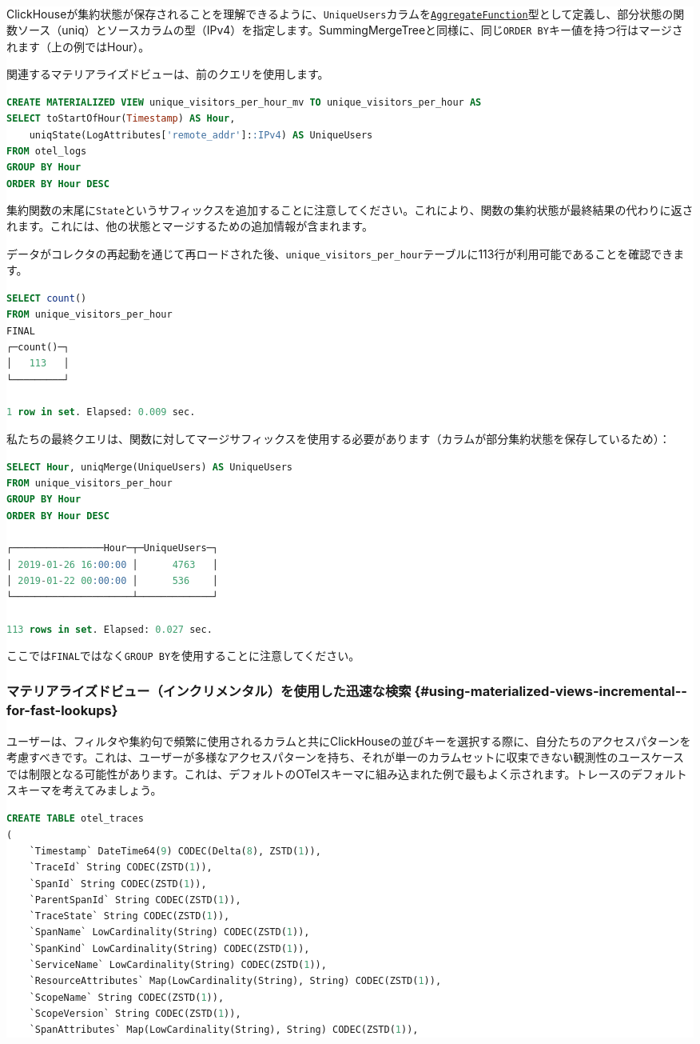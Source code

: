 ClickHouseが集約状態が保存されることを理解できるように、`UniqueUsers`カラムを[`AggregateFunction`](/sql-reference/data-types/aggregatefunction)型として定義し、部分状態の関数ソース（uniq）とソースカラムの型（IPv4）を指定します。SummingMergeTreeと同様に、同じ`ORDER BY`キー値を持つ行はマージされます（上の例ではHour）。

関連するマテリアライズドビューは、前のクエリを使用します。

```sql
CREATE MATERIALIZED VIEW unique_visitors_per_hour_mv TO unique_visitors_per_hour AS
SELECT toStartOfHour(Timestamp) AS Hour,
	uniqState(LogAttributes['remote_addr']::IPv4) AS UniqueUsers
FROM otel_logs
GROUP BY Hour
ORDER BY Hour DESC
```

集約関数の末尾に`State`というサフィックスを追加することに注意してください。これにより、関数の集約状態が最終結果の代わりに返されます。これには、他の状態とマージするための追加情報が含まれます。

データがコレクタの再起動を通じて再ロードされた後、`unique_visitors_per_hour`テーブルに113行が利用可能であることを確認できます。

```sql
SELECT count()
FROM unique_visitors_per_hour
FINAL
┌─count()─┐
│ 	113   │
└─────────┘

1 row in set. Elapsed: 0.009 sec.
```

私たちの最終クエリは、関数に対してマージサフィックスを使用する必要があります（カラムが部分集約状態を保存しているため）：

```sql
SELECT Hour, uniqMerge(UniqueUsers) AS UniqueUsers
FROM unique_visitors_per_hour
GROUP BY Hour
ORDER BY Hour DESC

┌────────────────Hour─┬─UniqueUsers─┐
│ 2019-01-26 16:00:00 │   	 4763   │
│ 2019-01-22 00:00:00 │		 536    │
└─────────────────────┴─────────────┘

113 rows in set. Elapsed: 0.027 sec.
```

ここでは`FINAL`ではなく`GROUP BY`を使用することに注意してください。
### マテリアライズドビュー（インクリメンタル）を使用した迅速な検索 {#using-materialized-views-incremental--for-fast-lookups}

ユーザーは、フィルタや集約句で頻繁に使用されるカラムと共にClickHouseの並びキーを選択する際に、自分たちのアクセスパターンを考慮すべきです。これは、ユーザーが多様なアクセスパターンを持ち、それが単一のカラムセットに収束できない観測性のユースケースでは制限となる可能性があります。これは、デフォルトのOTelスキーマに組み込まれた例で最もよく示されます。トレースのデフォルトスキーマを考えてみましょう。

```sql
CREATE TABLE otel_traces
(
	`Timestamp` DateTime64(9) CODEC(Delta(8), ZSTD(1)),
	`TraceId` String CODEC(ZSTD(1)),
	`SpanId` String CODEC(ZSTD(1)),
	`ParentSpanId` String CODEC(ZSTD(1)),
	`TraceState` String CODEC(ZSTD(1)),
	`SpanName` LowCardinality(String) CODEC(ZSTD(1)),
	`SpanKind` LowCardinality(String) CODEC(ZSTD(1)),
	`ServiceName` LowCardinality(String) CODEC(ZSTD(1)),
	`ResourceAttributes` Map(LowCardinality(String), String) CODEC(ZSTD(1)),
	`ScopeName` String CODEC(ZSTD(1)),
	`ScopeVersion` String CODEC(ZSTD(1)),
	`SpanAttributes` Map(LowCardinality(String), String) CODEC(ZSTD(1)),
```